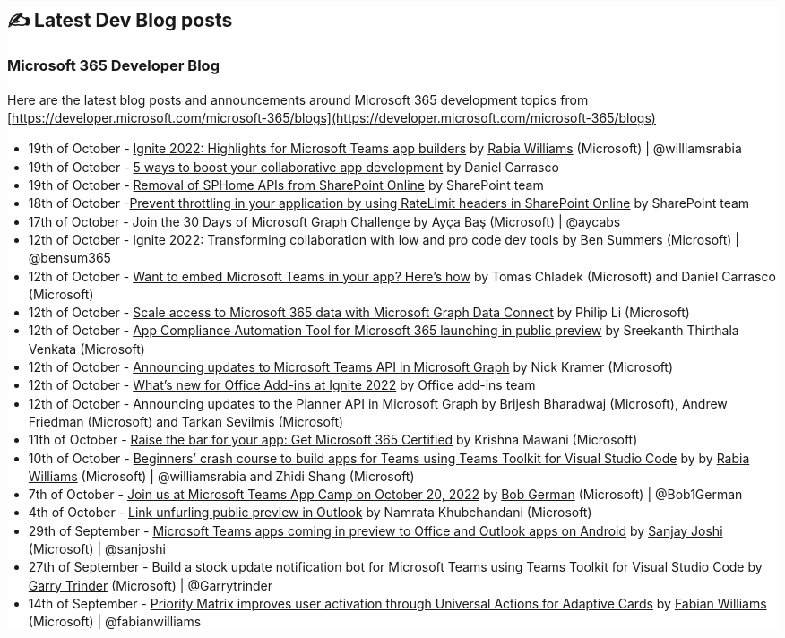 ## ✍ Latest Dev Blog posts

### Microsoft 365 Developer Blog

Here are the latest blog posts and announcements around Microsoft 365 development topics from [https://developer.microsoft.com/microsoft-365/blogs](https://developer.microsoft.com/microsoft-365/blogs)

* 19th of October - [Ignite 2022: Highlights for Microsoft Teams app builders](https://devblogs.microsoft.com/microsoft365dev/ignite-2022-highlights-for-microsoft-teams-app-builders/) by [Rabia Williams](https://twitter.com/williamsrabia) (Microsoft) | @williamsrabia
* 19th of October - [5 ways to boost your collaborative app development](https://devblogs.microsoft.com/microsoft365dev/5-ways-to-boost-your-collaborative-app-development/) by Daniel Carrasco
* 19th of October - [Removal of SPHome APIs from SharePoint Online](https://devblogs.microsoft.com/microsoft365dev/removal-of-sphome-apis-from-sharepoint-online/) by SharePoint team
* 18th of October -[Prevent throttling in your application by using RateLimit headers in SharePoint Online](https://devblogs.microsoft.com/microsoft365dev/prevent-throttling-in-your-application-by-using-ratelimit-headers-in-sharepoint-online/) by SharePoint team
* 17th of October - [Join the 30 Days of Microsoft Graph Challenge](https://devblogs.microsoft.com/microsoft365dev/announcement-30-days-of-microsoft-graph-challenge/) by [Ayça Baş](https://twitter.com/aycabs) (Microsoft) | @aycabs 
* 12th of October - [Ignite 2022: Transforming collaboration with low and pro code dev tools](https://devblogs.microsoft.com/microsoft365dev/ignite-2022-transforming-collaboration-with-low-and-pro-code-dev-tools/) by [Ben Summers](https://twitter.com/bensum365) (Microsoft) | @bensum365
* 12th of October - [Want to embed Microsoft Teams in your app? Here’s how](https://devblogs.microsoft.com/microsoft365dev/) by Tomas Chladek (Microsoft) and Daniel Carrasco (Microsoft)
* 12th of October - [Scale access to Microsoft 365 data with Microsoft Graph Data Connect](https://devblogs.microsoft.com/microsoft365dev/scale-access-to-microsof5-data-with-microsoft-graph-data-connect/) by Philip Li (Microsoft)
* 12th of October - [App Compliance Automation Tool for Microsoft 365 launching in public preview](https://devblogs.microsoft.com/microsoft365dev/app-compliance-automation-tool-for-microsoft-365-launching-in-public-preview/) by Sreekanth Thirthala Venkata (Microsoft)
* 12th of October - [Announcing updates to Microsoft Teams API in Microsoft Graph](https://devblogs.microsoft.com/microsoft365dev/announcing-updates-to-microsoft-teams-api-in-microsoft-graph/) by Nick Kramer (Microsoft)
* 12th of October - [What’s new for Office Add-ins at Ignite 2022](https://devblogs.microsoft.com/microsoft365dev/whats-new-for-office-add-ins-at-ignite-2022/) by Office add-ins team
* 12th of October - [Announcing updates to the Planner API in Microsoft Graph](https://devblogs.microsoft.com/microsoft365dev/announcing-updates-to-the-planner-api-in-microsoft-graph/) by Brijesh Bharadwaj (Microsoft), Andrew Friedman (Microsoft) and Tarkan Sevilmis (Microsoft)
* 11th of October - [Raise the bar for your app: Get Microsoft 365 Certified](https://devblogs.microsoft.com/microsoft365dev/raise-the-bar-for-your-app-get-microsoft-365-certified/) by Krishna Mawani (Microsoft)
* 10th of October - [Beginners’ crash course to build apps for Teams using Teams Toolkit for Visual Studio Code](https://devblogs.microsoft.com/microsoft365dev/beginners-crash-course-to-build-apps-for-teams-using-teams-toolkit-for-visual-studio-code/) by by [Rabia Williams](https://twitter.com/williamsrabia) (Microsoft) | @williamsrabia and Zhidi Shang (Microsoft)
* 7th of October - [Join us at Microsoft Teams App Camp on October 20, 2022](https://devblogs.microsoft.com/microsoft365dev/join-us-at-microsoft-teams-app-camp-on-october-20-2022/) by [Bob German](https://twitter.com/Bob1German) (Microsoft) | @Bob1German
* 4th of October - [Link unfurling public preview in Outlook](https://devblogs.microsoft.com/microsoft365dev/link-unfurling-public-preview-in-outlook/) by Namrata Khubchandani (Microsoft)
*  29th of September - [Microsoft Teams apps coming in preview to Office and Outlook apps on Android](https://devblogs.microsoft.com/microsoft365dev/microsoft-teams-apps-coming-in-preview-to-office-and-outlook-apps-on-android/) by [Sanjay Joshi](https://twitter.com/sanjoshi) (Microsoft) | @sanjoshi
* 27th of September - [Build a stock update notification bot for Microsoft Teams using Teams Toolkit for Visual Studio Code](https://devblogs.microsoft.com/microsoft365dev/build-a-stock-update-notification-bot-for-microsoft-teams-using-teams-toolkit-for-visual-studio-code/) by [Garry Trinder](https://twitter.com/garrytrinder) (Microsoft) | @Garrytrinder
* 14th of September - [Priority Matrix improves user activation through Universal Actions for Adaptive Cards](https://devblogs.microsoft.com/microsoft365dev/priority-matrix-improves-user-activation-through-universal-actions-for-adaptive-cards/) by [Fabian Williams](https://twitter.com/fabianwilliams) (Microsoft) | @fabianwilliams
